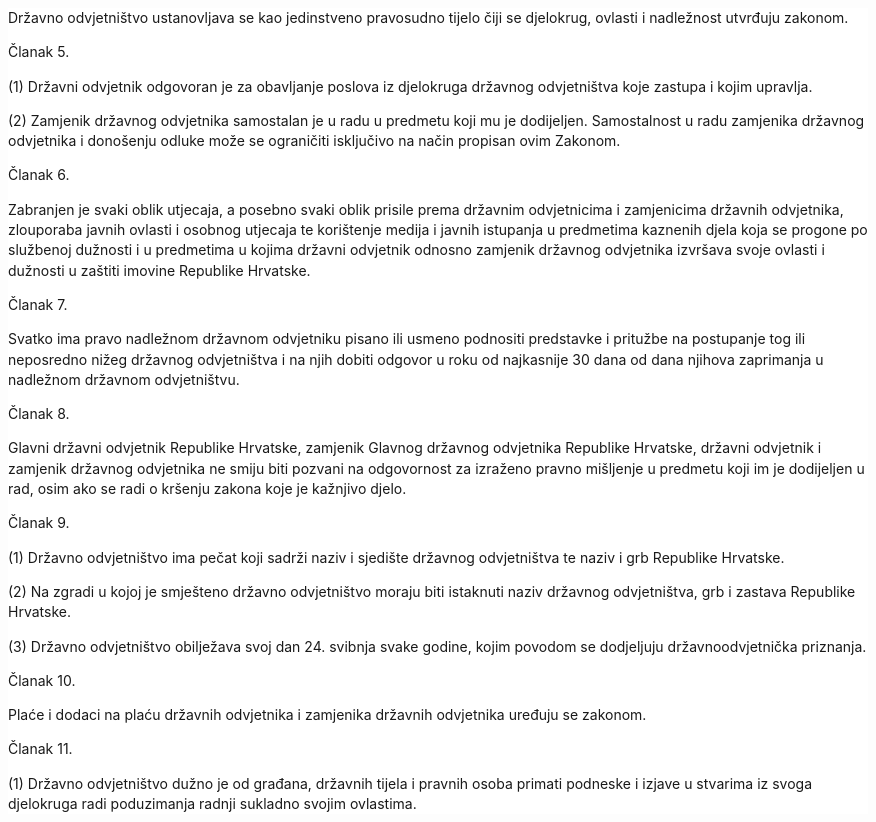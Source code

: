Državno odvjetništvo ustanovljava se kao jedinstveno pravosudno tijelo
čiji se djelokrug, ovlasti i nadležnost utvrđuju zakonom.

Članak 5.

\(1\) Državni odvjetnik odgovoran je za obavljanje poslova iz djelokruga
državnog odvjetništva koje zastupa i kojim upravlja.

\(2\) Zamjenik državnog odvjetnika samostalan je u radu u predmetu koji
mu je dodijeljen. Samostalnost u radu zamjenika državnog odvjetnika i
donošenju odluke može se ograničiti isključivo na način propisan ovim
Zakonom.

Članak 6.

Zabranjen je svaki oblik utjecaja, a posebno svaki oblik prisile prema
državnim odvjetnicima i zamjenicima državnih odvjetnika, zlouporaba
javnih ovlasti i osobnog utjecaja te korištenje medija i javnih
istupanja u predmetima kaznenih djela koja se progone po službenoj
dužnosti i u predmetima u kojima državni odvjetnik odnosno zamjenik
državnog odvjetnika izvršava svoje ovlasti i dužnosti u zaštiti imovine
Republike Hrvatske.

Članak 7.

Svatko ima pravo nadležnom državnom odvjetniku pisano ili usmeno
podnositi predstavke i pritužbe na postupanje tog ili neposredno nižeg
državnog odvjetništva i na njih dobiti odgovor u roku od najkasnije 30
dana od dana njihova zaprimanja u nadležnom državnom odvjetništvu.

Članak 8.

Glavni državni odvjetnik Republike Hrvatske, zamjenik Glavnog državnog
odvjetnika Republike Hrvatske, državni odvjetnik i zamjenik državnog
odvjetnika ne smiju biti pozvani na odgovornost za izraženo pravno
mišljenje u predmetu koji im je dodijeljen u rad, osim ako se radi o
kršenju zakona koje je kažnjivo djelo.

Članak 9.

\(1\) Državno odvjetništvo ima pečat koji sadrži naziv i sjedište
državnog odvjetništva te naziv i grb Republike Hrvatske.

\(2\) Na zgradi u kojoj je smješteno državno odvjetništvo moraju biti
istaknuti naziv državnog odvjetništva, grb i zastava Republike Hrvatske.

\(3\) Državno odvjetništvo obilježava svoj dan 24. svibnja svake godine,
kojim povodom se dodjeljuju državnoodvjetnička priznanja.

Članak 10.

Plaće i dodaci na plaću državnih odvjetnika i zamjenika državnih
odvjetnika uređuju se zakonom.

Članak 11.

\(1\) Državno odvjetništvo dužno je od građana, državnih tijela i
pravnih osoba primati podneske i izjave u stvarima iz svoga djelokruga
radi poduzimanja radnji sukladno svojim ovlastima.
